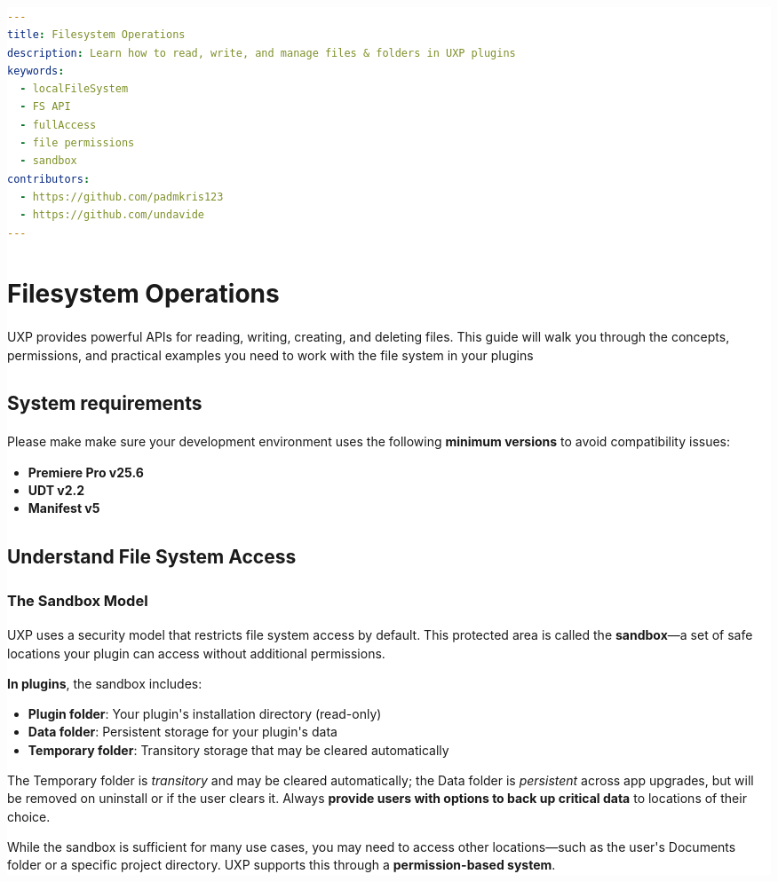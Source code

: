 ```yaml
---
title: Filesystem Operations
description: Learn how to read, write, and manage files & folders in UXP plugins
keywords:
  - localFileSystem
  - FS API
  - fullAccess
  - file permissions
  - sandbox
contributors:
  - https://github.com/padmkris123
  - https://github.com/undavide
---
```


# Filesystem Operations

UXP provides powerful APIs for reading, writing, creating, and deleting files. This guide will walk you through the concepts, permissions, and practical examples you need to work with the file system in your plugins

## System requirements

Please make make sure your development environment uses the following **minimum versions** to avoid compatibility issues:

- **Premiere Pro v25.6**
- **UDT v2.2**
- **Manifest v5**

## Understand File System Access

### The Sandbox Model

UXP uses a security model that restricts file system access by default. This protected area is called the **sandbox**—a set of safe locations your plugin can access without additional permissions.

**In plugins**, the sandbox includes:

- **Plugin folder**: Your plugin's installation directory (read-only)
- **Data folder**: Persistent storage for your plugin's data
- **Temporary folder**: Transitory storage that may be cleared automatically

<InlineAlert variant="info" slots="text"/>

The Temporary folder is _transitory_ and may be cleared automatically; the Data folder is _persistent_ across app upgrades, but will be removed on uninstall or if the user clears it. Always **provide users with options to back up critical data** to locations of their choice.

While the sandbox is sufficient for many use cases, you may need to access other locations—such as the user's Documents folder or a specific project directory. UXP supports this through a **permission-based system**.
